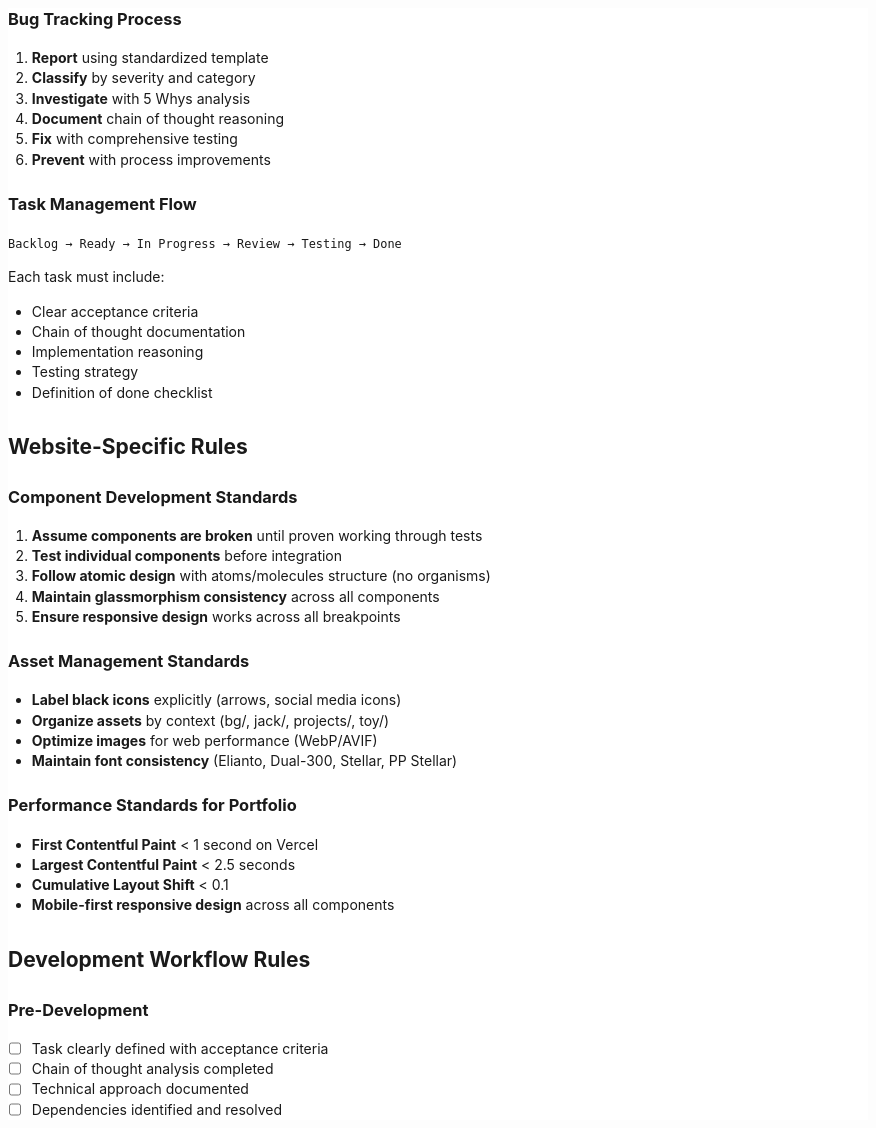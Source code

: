 ### Bug Tracking Process
1. **Report** using standardized template
2. **Classify** by severity and category
3. **Investigate** with 5 Whys analysis
4. **Document** chain of thought reasoning
5. **Fix** with comprehensive testing
6. **Prevent** with process improvements

### Task Management Flow
```
Backlog → Ready → In Progress → Review → Testing → Done
```

Each task must include:
- Clear acceptance criteria
- Chain of thought documentation
- Implementation reasoning
- Testing strategy
- Definition of done checklist

## Website-Specific Rules

### Component Development Standards
1. **Assume components are broken** until proven working through tests
2. **Test individual components** before integration
3. **Follow atomic design** with atoms/molecules structure (no organisms)
4. **Maintain glassmorphism consistency** across all components
5. **Ensure responsive design** works across all breakpoints

### Asset Management Standards
- **Label black icons** explicitly (arrows, social media icons)
- **Organize assets** by context (bg/, jack/, projects/, toy/)
- **Optimize images** for web performance (WebP/AVIF)
- **Maintain font consistency** (Elianto, Dual-300, Stellar, PP Stellar)

### Performance Standards for Portfolio
- **First Contentful Paint** < 1 second on Vercel
- **Largest Contentful Paint** < 2.5 seconds
- **Cumulative Layout Shift** < 0.1
- **Mobile-first responsive design** across all components

## Development Workflow Rules

### Pre-Development
- [ ] Task clearly defined with acceptance criteria
- [ ] Chain of thought analysis completed
- [ ] Technical approach documented
- [ ] Dependencies identified and resolved
